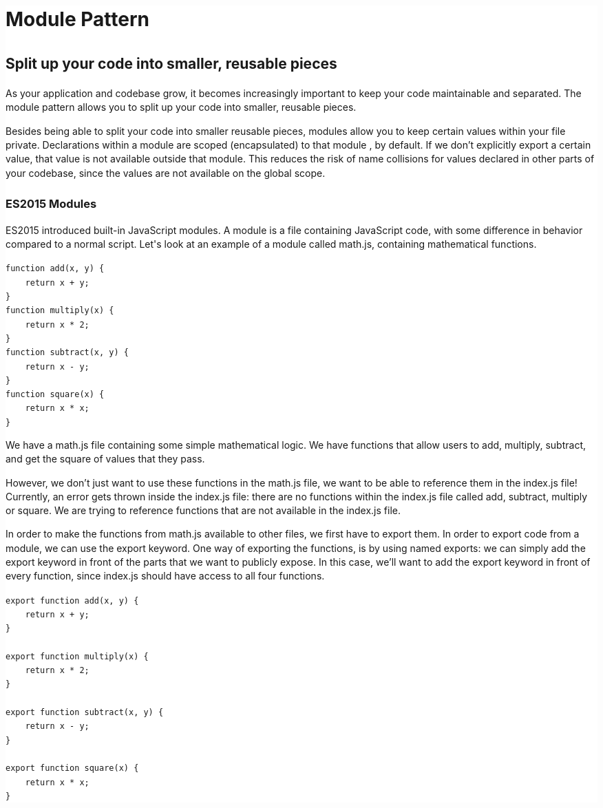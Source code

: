 # Module Pattern
## Split up your code into smaller, reusable pieces
As your application and codebase grow, it becomes increasingly important to keep your code maintainable and separated. The module pattern allows you to split up your code into smaller, reusable pieces.

Besides being able to split your code into smaller reusable pieces, modules allow you to keep certain values within your file private. Declarations within a module are scoped (encapsulated) to that module , by default. If we don’t explicitly export a certain value, that value is not available outside that module. This reduces the risk of name collisions for values declared in other parts of your codebase, since the values are not available on the global scope.

### ES2015 Modules
ES2015 introduced built-in JavaScript modules. A module is a file containing JavaScript code, with some difference in behavior compared to a normal script.
Let's look at an example of a module called math.js, containing mathematical functions.
```
function add(x, y) {
    return x + y;
}
function multiply(x) {
    return x * 2;
}
function subtract(x, y) {
    return x - y;
}
function square(x) {
    return x * x;
}
```
We have a math.js file containing some simple mathematical logic. We have functions that allow users to add, multiply, subtract, and get the square of values that they pass.

However, we don’t just want to use these functions in the math.js file, we want to be able to reference them in the index.js file! Currently, an error gets thrown inside the index.js file: there are no functions within the index.js file called add, subtract, multiply or square. We are trying to reference functions that are not available in the index.js file.

In order to make the functions from math.js available to other files, we first have to export them. In order to export code from a module, we can use the export keyword. One way of exporting the functions, is by using named exports: we can simply add the export keyword in front of the parts that we want to publicly expose. In this case, we’ll want to add the export keyword in front of every function, since index.js should have access to all four functions.
```
export function add(x, y) {
    return x + y;
}

export function multiply(x) {
    return x * 2;
}

export function subtract(x, y) {
    return x - y;
}

export function square(x) {
    return x * x;
}
```